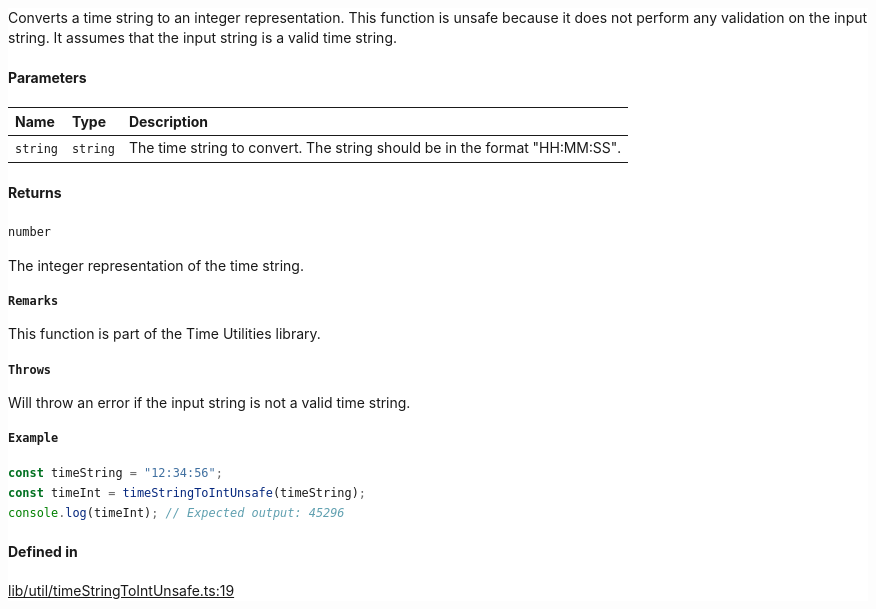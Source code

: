 Converts a time string to an integer representation.
This function is unsafe because it does not perform any validation on the input string.
It assumes that the input string is a valid time string.

#### Parameters

| Name | Type | Description |
| :------ | :------ | :------ |
| `string` | `string` | The time string to convert. The string should be in the format "HH:MM:SS". |

#### Returns

`number`

The integer representation of the time string.

**`Remarks`**

This function is part of the Time Utilities library.

**`Throws`**

Will throw an error if the input string is not a valid time string.

**`Example`**

```ts
const timeString = "12:34:56";
const timeInt = timeStringToIntUnsafe(timeString);
console.log(timeInt); // Expected output: 45296
```

#### Defined in

[lib/util/timeStringToIntUnsafe.ts:19](https://github.com/bemoje/tsmono/blob/ad6c8c6/pkg/time/src/lib/util/timeStringToIntUnsafe.ts#L19)

